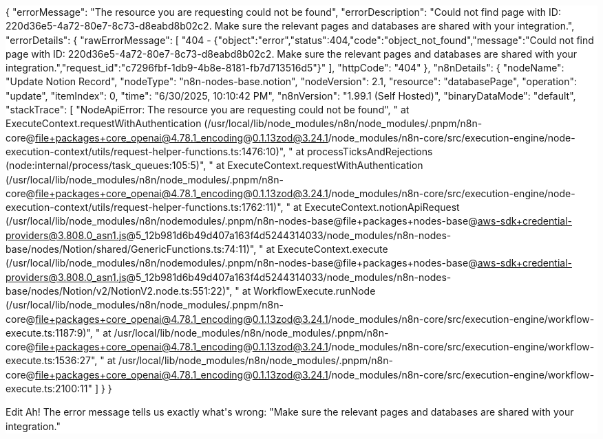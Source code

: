 {
  "errorMessage": "The resource you are requesting could not be found",
  "errorDescription": "Could not find page with ID: 220d36e5-4a72-80e7-8c73-d8eabd8b02c2. Make sure the relevant pages and databases are shared with your integration.",
  "errorDetails": {
    "rawErrorMessage": [
      "404 - {\"object\":\"error\",\"status\":404,\"code\":\"object_not_found\",\"message\":\"Could not find page with ID: 220d36e5-4a72-80e7-8c73-d8eabd8b02c2. Make sure the relevant pages and databases are shared with your integration.\",\"request_id\":\"c7296fbf-1db9-4b8e-8181-fb7d713516d5\"}"
    ],
    "httpCode": "404"
  },
  "n8nDetails": {
    "nodeName": "Update Notion Record",
    "nodeType": "n8n-nodes-base.notion",
    "nodeVersion": 2.1,
    "resource": "databasePage",
    "operation": "update",
    "itemIndex": 0,
    "time": "6/30/2025, 10:10:42 PM",
    "n8nVersion": "1.99.1 (Self Hosted)",
    "binaryDataMode": "default",
    "stackTrace": [
      "NodeApiError: The resource you are requesting could not be found",
      "    at ExecuteContext.requestWithAuthentication (/usr/local/lib/node_modules/n8n/node_modules/.pnpm/n8n-core@file+packages+core_openai@4.78.1_encoding@0.1.13zod@3.24.1/node_modules/n8n-core/src/execution-engine/node-execution-context/utils/request-helper-functions.ts:1476:10)",
      "    at processTicksAndRejections (node:internal/process/task_queues:105:5)",
      "    at ExecuteContext.requestWithAuthentication (/usr/local/lib/node_modules/n8n/node_modules/.pnpm/n8n-core@file+packages+core_openai@4.78.1_encoding@0.1.13zod@3.24.1/node_modules/n8n-core/src/execution-engine/node-execution-context/utils/request-helper-functions.ts:1762:11)",
      "    at ExecuteContext.notionApiRequest (/usr/local/lib/node_modules/n8n/nodemodules/.pnpm/n8n-nodes-base@file+packages+nodes-base@aws-sdk+credential-providers@3.808.0_asn1.js@5_12b981d6b49d407a163f4d5244314033/node_modules/n8n-nodes-base/nodes/Notion/shared/GenericFunctions.ts:74:11)",
      "    at ExecuteContext.execute (/usr/local/lib/node_modules/n8n/nodemodules/.pnpm/n8n-nodes-base@file+packages+nodes-base@aws-sdk+credential-providers@3.808.0_asn1.js@5_12b981d6b49d407a163f4d5244314033/node_modules/n8n-nodes-base/nodes/Notion/v2/NotionV2.node.ts:551:22)",
      "    at WorkflowExecute.runNode (/usr/local/lib/node_modules/n8n/node_modules/.pnpm/n8n-core@file+packages+core_openai@4.78.1_encoding@0.1.13zod@3.24.1/node_modules/n8n-core/src/execution-engine/workflow-execute.ts:1187:9)",
      "    at /usr/local/lib/node_modules/n8n/node_modules/.pnpm/n8n-core@file+packages+core_openai@4.78.1_encoding@0.1.13zod@3.24.1/node_modules/n8n-core/src/execution-engine/workflow-execute.ts:1536:27",
      "    at /usr/local/lib/node_modules/n8n/node_modules/.pnpm/n8n-core@file+packages+core_openai@4.78.1_encoding@0.1.13zod@3.24.1/node_modules/n8n-core/src/execution-engine/workflow-execute.ts:2100:11"
    ]
  }
}

Edit
Ah! The error message tells us exactly what's wrong: "Make sure the relevant pages and databases are shared with your integration."
